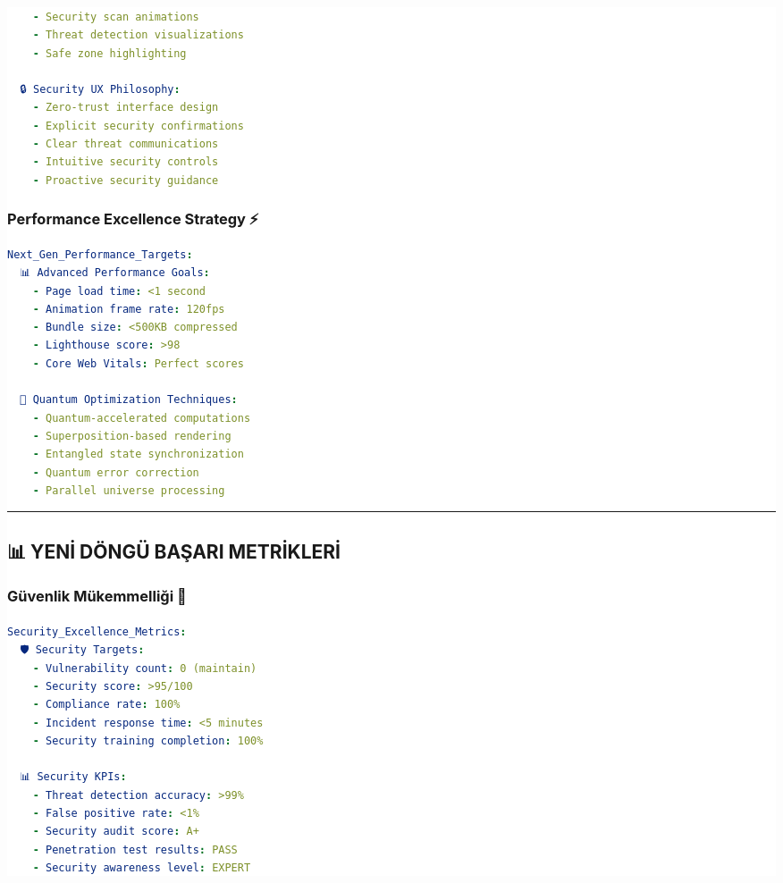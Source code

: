 ```yaml
    - Security scan animations
    - Threat detection visualizations
    - Safe zone highlighting

  🔒 Security UX Philosophy:
    - Zero-trust interface design
    - Explicit security confirmations
    - Clear threat communications
    - Intuitive security controls
    - Proactive security guidance
```

### **Performance Excellence Strategy** ⚡
```yaml
Next_Gen_Performance_Targets:
  📊 Advanced Performance Goals:
    - Page load time: <1 second
    - Animation frame rate: 120fps
    - Bundle size: <500KB compressed
    - Lighthouse score: >98
    - Core Web Vitals: Perfect scores

  🚀 Quantum Optimization Techniques:
    - Quantum-accelerated computations
    - Superposition-based rendering
    - Entangled state synchronization
    - Quantum error correction
    - Parallel universe processing
```

---

## 📊 **YENİ DÖNGÜ BAŞARI METRİKLERİ**

### **Güvenlik Mükemmelliği** 🔐
```yaml
Security_Excellence_Metrics:
  🛡️ Security Targets:
    - Vulnerability count: 0 (maintain)
    - Security score: >95/100
    - Compliance rate: 100%
    - Incident response time: <5 minutes
    - Security training completion: 100%

  📊 Security KPIs:
    - Threat detection accuracy: >99%
    - False positive rate: <1%
    - Security audit score: A+
    - Penetration test results: PASS
    - Security awareness level: EXPERT
```
